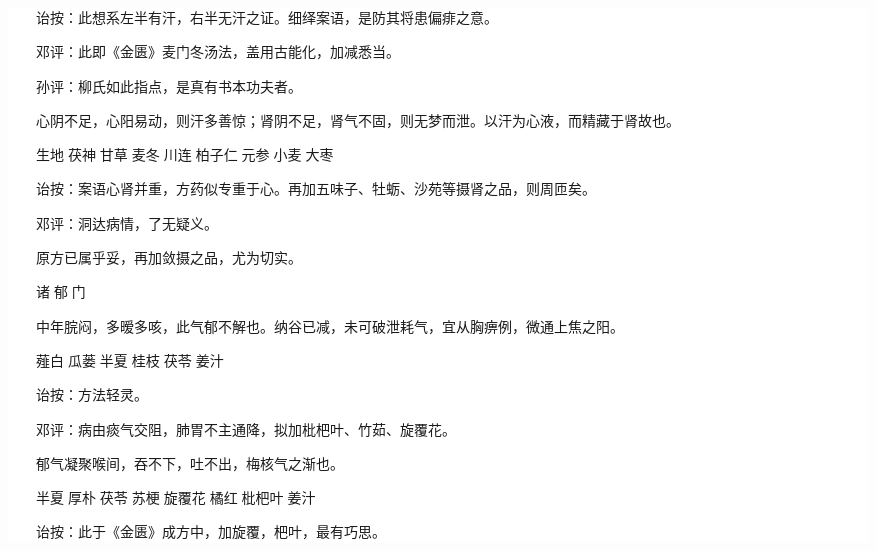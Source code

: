 　　诒按：此想系左半有汗，右半无汗之证。细绎案语，是防其将患偏痱之意。

　　邓评：此即《金匮》麦门冬汤法，盖用古能化，加减悉当。

　　孙评：柳氏如此指点，是真有书本功夫者。

　　心阴不足，心阳易动，则汗多善惊；肾阴不足，肾气不固，则无梦而泄。以汗为心液，而精藏于肾故也。

　　生地 茯神 甘草 麦冬 川连 柏子仁 元参 小麦 大枣

　　诒按：案语心肾并重，方药似专重于心。再加五味子、牡蛎、沙苑等摄肾之品，则周匝矣。

　　邓评：洞达病情，了无疑义。

　　原方已属乎妥，再加敛摄之品，尤为切实。

　　诸 郁 门

　　中年脘闷，多暧多咳，此气郁不解也。纳谷已减，未可破泄耗气，宜从胸痹例，微通上焦之阳。

　　薤白 瓜蒌 半夏 桂枝 茯苓 姜汁

　　诒按：方法轻灵。

　　邓评：病由痰气交阻，肺胃不主通降，拟加枇杷叶、竹茹、旋覆花。

　　郁气凝聚喉间，吞不下，吐不出，梅核气之渐也。

　　半夏 厚朴 茯苓 苏梗 旋覆花 橘红 枇杷叶 姜汁

　　诒按：此于《金匮》成方中，加旋覆，杷叶，最有巧思。

